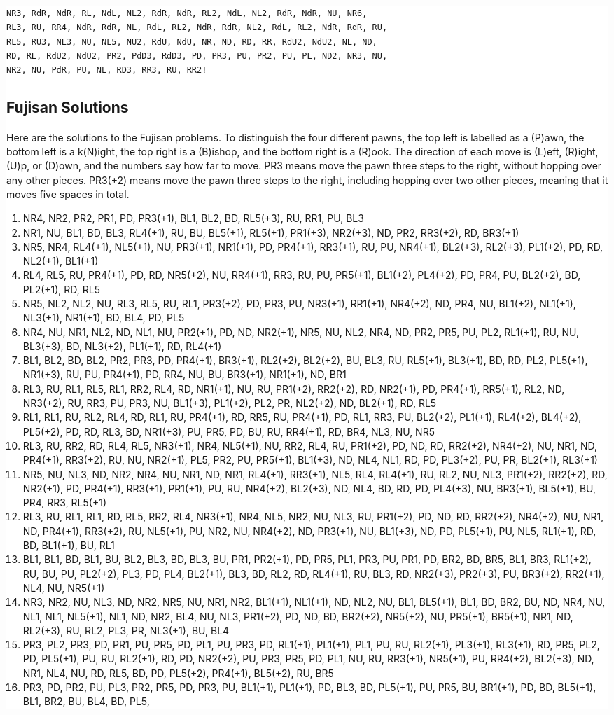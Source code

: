     NR3, RdR, NdR, RL, NdL, NL2, RdR, NdR, RL2, NdL, NL2, RdR, NdR, NU, NR6,
    RL3, RU, RR4, NdR, RdR, NL, RdL, RL2, NdR, RdR, NL2, RdL, RL2, NdR, RdR, RU,
    RL5, RU3, NL3, NU, NL5, NU2, RdU, NdU, NR, ND, RD, RR, RdU2, NdU2, NL, ND,
    RD, RL, RdU2, NdU2, PR2, PdD3, RdD3, PD, PR3, PU, PR2, PU, PL, ND2, NR3, NU,
    NR2, NU, PdR, PU, NL, RD3, RR3, RU, RR2!

## Fujisan Solutions
Here are the solutions to the Fujisan problems. To distinguish the four different
pawns, the top left is labelled as a (P)awn, the bottom left is a k(N)ight, the
top right is a (B)ishop, and the bottom right is a (R)ook. The direction of each
move is (L)eft, (R)ight, (U)p, or (D)own, and the numbers say how far to move.
PR3 means move the pawn three steps to the right, without hopping over any other
pieces.  PR3(+2) means move the pawn three steps to the right, including hopping
over two other pieces, meaning that it moves five spaces in total.

1. NR4, NR2, PR2, PR1, PD, PR3(+1), BL1, BL2, BD, RL5(+3), RU, RR1, PU, BL3
2. NR1, NU, BL1, BD, BL3, RL4(+1), RU, BU, BL5(+1), RL5(+1), PR1(+3), NR2(+3),
   ND, PR2, RR3(+2), RD, BR3(+1)
3. NR5, NR4, RL4(+1), NL5(+1), NU, PR3(+1), NR1(+1), PD, PR4(+1), RR3(+1), RU,
   PU, NR4(+1), BL2(+3), RL2(+3), PL1(+2), PD, RD, NL2(+1), BL1(+1)
4. RL4, RL5, RU, PR4(+1), PD, RD, NR5(+2), NU, RR4(+1), RR3, RU, PU, PR5(+1),
   BL1(+2), PL4(+2), PD, PR4, PU, BL2(+2), BD, PL2(+1), RD, RL5
5. NR5, NL2, NL2, NU, RL3, RL5, RU, RL1, PR3(+2), PD, PR3, PU, NR3(+1), RR1(+1),
   NR4(+2), ND, PR4, NU, BL1(+2), NL1(+1), NL3(+1), NR1(+1), BD, BL4, PD, PL5
6. NR4, NU, NR1, NL2, ND, NL1, NU, PR2(+1), PD, ND, NR2(+1), NR5, NU, NL2, NR4,
   ND, PR2, PR5, PU, PL2, RL1(+1), RU, NU, BL3(+3), BD, NL3(+2), PL1(+1), RD,
   RL4(+1)
7. BL1, BL2, BD, BL2, PR2, PR3, PD, PR4(+1), BR3(+1), RL2(+2), BL2(+2), BU, BL3,
   RU, RL5(+1), BL3(+1), BD, RD, PL2, PL5(+1), NR1(+3), RU, PU, PR4(+1), PD, RR4,
   NU, BU, BR3(+1), NR1(+1), ND, BR1
8. RL3, RU, RL1, RL5, RL1, RR2, RL4, RD, NR1(+1), NU, RU, PR1(+2), RR2(+2), RD,
   NR2(+1), PD, PR4(+1), RR5(+1), RL2, ND, NR3(+2), RU, RR3, PU, PR3, NU,
   BL1(+3), PL1(+2), PL2, PR, NL2(+2), ND, BL2(+1), RD, RL5
9. RL1, RL1, RU, RL2, RL4, RD, RL1, RU, PR4(+1), RD, RR5, RU, PR4(+1), PD, RL1,
   RR3, PU, BL2(+2), PL1(+1), RL4(+2), BL4(+2), PL5(+2), PD, RD, RL3, BD,
   NR1(+3), PU, PR5, PD, BU, RU, RR4(+1), RD, BR4, NL3, NU, NR5
10. RL3, RU, RR2, RD, RL4, RL5, NR3(+1), NR4, NL5(+1), NU, RR2, RL4, RU, PR1(+2),
    PD, ND, RD, RR2(+2), NR4(+2), NU, NR1, ND, PR4(+1), RR3(+2), RU, NU, NR2(+1),
    PL5, PR2, PU, PR5(+1), BL1(+3), ND, NL4, NL1, RD, PD, PL3(+2), PU, PR,
    BL2(+1), RL3(+1)
11. NR5, NU, NL3, ND, NR2, NR4, NU, NR1, ND, NR1, RL4(+1), RR3(+1), NL5, RL4,
    RL4(+1), RU, RL2, NU, NL3, PR1(+2), RR2(+2), RD, NR2(+1), PD, PR4(+1),
    RR3(+1), PR1(+1), PU, RU, NR4(+2), BL2(+3), ND, NL4, BD, RD, PD, PL4(+3), NU,
    BR3(+1), BL5(+1), BU, PR4, RR3, RL5(+1)
12. RL3, RU, RL1, RL1, RD, RL5, RR2, RL4, NR3(+1), NR4, NL5, NR2, NU, NL3, RU,
    PR1(+2), PD, ND, RD, RR2(+2), NR4(+2), NU, NR1, ND, PR4(+1), RR3(+2), RU,
    NL5(+1), PU, NR2, NU, NR4(+2), ND, PR3(+1), NU, BL1(+3), ND, PD, PL5(+1), PU,
    NL5, RL1(+1), RD, BD, BL1(+1), BU, RL1
13. BL1, BL1, BD, BL1, BU, BL2, BL3, BD, BL3, BU, PR1, PR2(+1), PD, PR5, PL1, PR3,
    PU, PR1, PD, BR2, BD, BR5, BL1, BR3, RL1(+2), RU, BU, PU, PL2(+2), PL3, PD,
    PL4, BL2(+1), BL3, BD, RL2, RD, RL4(+1), RU, BL3, RD, NR2(+3), PR2(+3), PU,
    BR3(+2), RR2(+1), NL4, NU, NR5(+1)
14. NR3, NR2, NU, NL3, ND, NR2, NR5, NU, NR1, NR2, BL1(+1), NL1(+1), ND, NL2, NU,
    BL1, BL5(+1), BL1, BD, BR2, BU, ND, NR4, NU, NL1, NL1, NL5(+1), NL1, ND, NR2,
    BL4, NU, NL3, PR1(+2), PD, ND, BD, BR2(+2), NR5(+2), NU, PR5(+1), BR5(+1),
    NR1, ND, RL2(+3), RU, RL2, PL3, PR, NL3(+1), BU, BL4
15. PR3, PL2, PR3, PD, PR1, PU, PR5, PD, PL1, PU, PR3, PD, RL1(+1), PL1(+1), PL1,
    PU, RU, RL2(+1), PL3(+1), RL3(+1), RD, PR5, PL2, PD, PL5(+1), PU, RU, RL2(+1),
    RD, PD, NR2(+2), PU, PR3, PR5, PD, PL1, NU, RU, RR3(+1), NR5(+1), PU, RR4(+2),
    BL2(+3), ND, NR1, NL4, NU, RD, RL5, BD, PD, PL5(+2), PR4(+1), BL5(+2), RU,
    BR5
16. PR3, PD, PR2, PU, PL3, PR2, PR5, PD, PR3, PU, BL1(+1), PL1(+1), PD, BL3, BD,
    PL5(+1), PU, PR5, BU, BR1(+1), PD, BD, BL5(+1), BL1, BR2, BU, BL4, BD, PL5,
